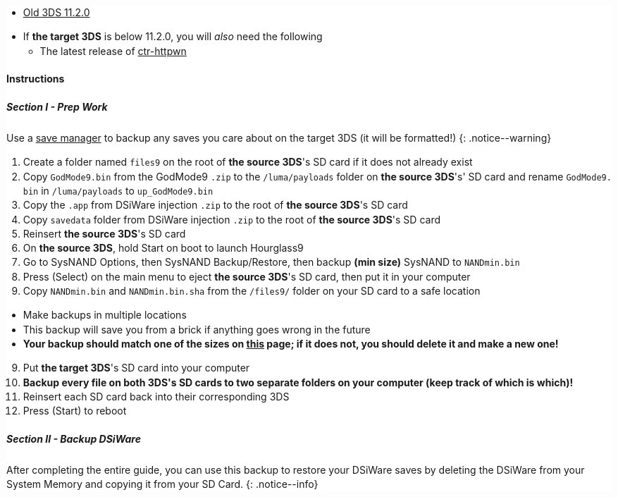   + [Old 3DS 11.2.0](magnet:?xt=urn:btih:a479e4ee55efbc18c181d426cd77a34815388151&dn=11.2.0%5Fto%5F10.4.0%5Fo3ds.zip&tr=udp%3A%2F%2Ftracker.coppersurfer.tk%3A6969%2Fannounce&tr=udp%3A%2F%2Ftracker.opentrackr.org%3A1337%2Fannounce&tr=http%3A%2F%2Ftracker.opentrackr.org%3A1337%2Fannounce&tr=udp%3A%2F%2Fzer0day.ch%3A1337%2Fannounce&tr=udp%3A%2F%2Ftracker.leechers-paradise.org%3A6969%2Fannounce&tr=http%3A%2F%2Fexplodie.org%3A6969%2Fannounce&tr=udp%3A%2F%2Fexplodie.org%3A6969%2Fannounce&tr=udp%3A%2F%2F9.rarbg.com%3A2710%2Fannounce&tr=udp%3A%2F%2Fp4p.arenabg.com%3A1337%2Fannounce&tr=http%3A%2F%2Fp4p.arenabg.com%3A1337%2Fannounce&tr=udp%3A%2F%2Ftracker.aletorrenty.pl%3A2710%2Fannounce&tr=http%3A%2F%2Ftracker.aletorrenty.pl%3A2710%2Fannounce&tr=http%3A%2F%2Ftracker1.wasabii.com.tw%3A6969%2Fannounce&tr=http%3A%2F%2Ftracker.baravik.org%3A6970%2Fannounce&tr=http%3A%2F%2Ftracker.tfile.me%2Fannounce&tr=udp%3A%2F%2Ftorrent.gresille.org%3A80%2Fannounce&tr=http%3A%2F%2Ftorrent.gresille.org%2Fannounce&tr=udp%3A%2F%2Ftracker.yoshi210.com%3A6969%2Fannounce&tr=udp%3A%2F%2Ftracker.tiny-vps.com%3A6969%2Fannounce&tr=udp%3A%2F%2Ftracker.filetracker.pl%3A8089%2Fannounce)    
* If **the target 3DS** is below 11.2.0, you will _also_ need the following
  + The latest release of [ctr-httpwn](https://github.com/yellows8/ctr-httpwn/releases/latest)

#### Instructions

##### Section I - Prep Work

Use a [save manager](https://github.com/J-D-K/JKSM/releases/latest) to backup any saves you care about on the target 3DS (it will be formatted!)
{: .notice--warning}

1. Create a folder named `files9` on the root of **the source 3DS**'s SD card if it does not already exist
2. Copy `GodMode9.bin` from the GodMode9 `.zip` to the `/luma/payloads` folder on **the source 3DS**'s' SD card and rename `GodMode9.bin` in `/luma/payloads` to `up_GodMode9.bin`
3. Copy the `.app` from DSiWare injection `.zip` to the root of **the source 3DS**'s SD card
4. Copy `savedata` folder from DSiWare injection `.zip` to the root of **the source 3DS**'s SD card
4. Reinsert **the source 3DS**'s SD card
5. On **the source 3DS**, hold Start on boot to launch Hourglass9
6. Go to SysNAND Options, then SysNAND Backup/Restore, then backup **(min size)** SysNAND to `NANDmin.bin`
7. Press (Select) on the main menu to eject **the source 3DS**'s SD card, then put it in your computer
8. Copy `NANDmin.bin` and `NANDmin.bin.sha` from the `/files9/` folder on your SD card to a safe location
  + Make backups in multiple locations
  + This backup will save you from a brick if anything goes wrong in the future
  + **Your backup should match one of the sizes on [this](nand-size) page; if it does not, you should delete it and make a new one!**
9. Put **the target 3DS**'s SD card into your computer
10. **Backup every file on both 3DS's SD cards to two separate folders on your computer (keep track of which is which)!**
11. Reinsert each SD card back into their corresponding 3DS
12. Press (Start) to reboot

##### Section II - Backup DSiWare

After completing the entire guide, you can use this backup to restore your DSiWare saves by deleting the DSiWare from your System Memory and copying it from your SD Card.
{: .notice--info}
